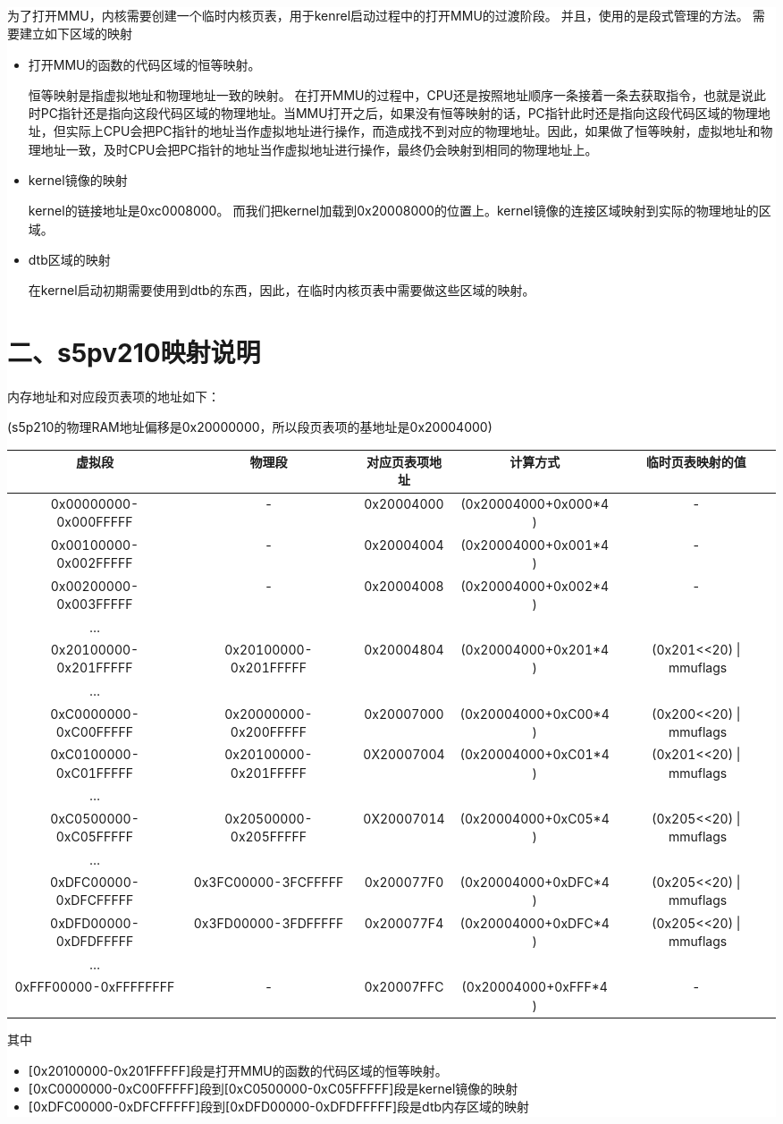 为了打开MMU，内核需要创建一个临时内核页表，用于kenrel启动过程中的打开MMU的过渡阶段。 并且，使用的是段式管理的方法。 需要建立如下区域的映射

- 打开MMU的函数的代码区域的恒等映射。 

  恒等映射是指虚拟地址和物理地址一致的映射。 
  在打开MMU的过程中，CPU还是按照地址顺序一条接着一条去获取指令，也就是说此时PC指针还是指向这段代码区域的物理地址。当MMU打开之后，如果没有恒等映射的话，PC指针此时还是指向这段代码区域的物理地址，但实际上CPU会把PC指针的地址当作虚拟地址进行操作，而造成找不到对应的物理地址。因此，如果做了恒等映射，虚拟地址和物理地址一致，及时CPU会把PC指针的地址当作虚拟地址进行操作，最终仍会映射到相同的物理地址上。

- kernel镜像的映射 

  kernel的链接地址是0xc0008000。 而我们把kernel加载到0x20008000的位置上。kernel镜像的连接区域映射到实际的物理地址的区域。

- dtb区域的映射 

  在kernel启动初期需要使用到dtb的东西，因此，在临时内核页表中需要做这些区域的映射。

# 二、s5pv210映射说明

内存地址和对应段页表项的地址如下： 

(s5p210的物理RAM地址偏移是0x20000000，所以段页表项的基地址是0x20004000)

|          虚拟段          |          物理段          |  对应页表项地址   |         计算方式         |        临时页表映射的值         |
| :-------------------: | :-------------------: | :--------: | :------------------: | :---------------------: |
| 0x00000000-0x000FFFFF |           -           | 0x20004000 | (0x20004000+0x000*4) |            -            |
| 0x00100000-0x002FFFFF |           -           | 0x20004004 | (0x20004000+0x001*4) |            -            |
| 0x00200000-0x003FFFFF |           -           | 0x20004008 | (0x20004000+0x002*4) |            -            |
|           …           |                       |            |                      |                         |
| 0x20100000-0x201FFFFF | 0x20100000-0x201FFFFF | 0x20004804 | (0x20004000+0x201*4) | (0x201<<20) \| mmuflags |
|           …           |                       |            |                      |                         |
| 0xC0000000-0xC00FFFFF | 0x20000000-0x200FFFFF | 0x20007000 | (0x20004000+0xC00*4) | (0x200<<20) \| mmuflags |
| 0xC0100000-0xC01FFFFF | 0x20100000-0x201FFFFF | 0X20007004 | (0x20004000+0xC01*4) | (0x201<<20) \| mmuflags |
|           …           |                       |            |                      |                         |
| 0xC0500000-0xC05FFFFF | 0x20500000-0x205FFFFF | 0X20007014 | (0x20004000+0xC05*4) | (0x205<<20) \| mmuflags |
|           …           |                       |            |                      |                         |
| 0xDFC00000-0xDFCFFFFF |  0x3FC00000-3FCFFFFF  | 0x200077F0 | (0x20004000+0xDFC*4) | (0x205<<20) \| mmuflags |
| 0xDFD00000-0xDFDFFFFF |  0x3FD00000-3FDFFFFF  | 0x200077F4 | (0x20004000+0xDFC*4) | (0x205<<20) \| mmuflags |
|           …           |                       |            |                      |                         |
| 0xFFF00000-0xFFFFFFFF |           -           | 0x20007FFC | (0x20004000+0xFFF*4) |            -            |

其中

- [0x20100000-0x201FFFFF]段是打开MMU的函数的代码区域的恒等映射。
- [0xC0000000-0xC00FFFFF]段到[0xC0500000-0xC05FFFFF]段是kernel镜像的映射
- [0xDFC00000-0xDFCFFFFF]段到[0xDFD00000-0xDFDFFFFF]段是dtb内存区域的映射 
